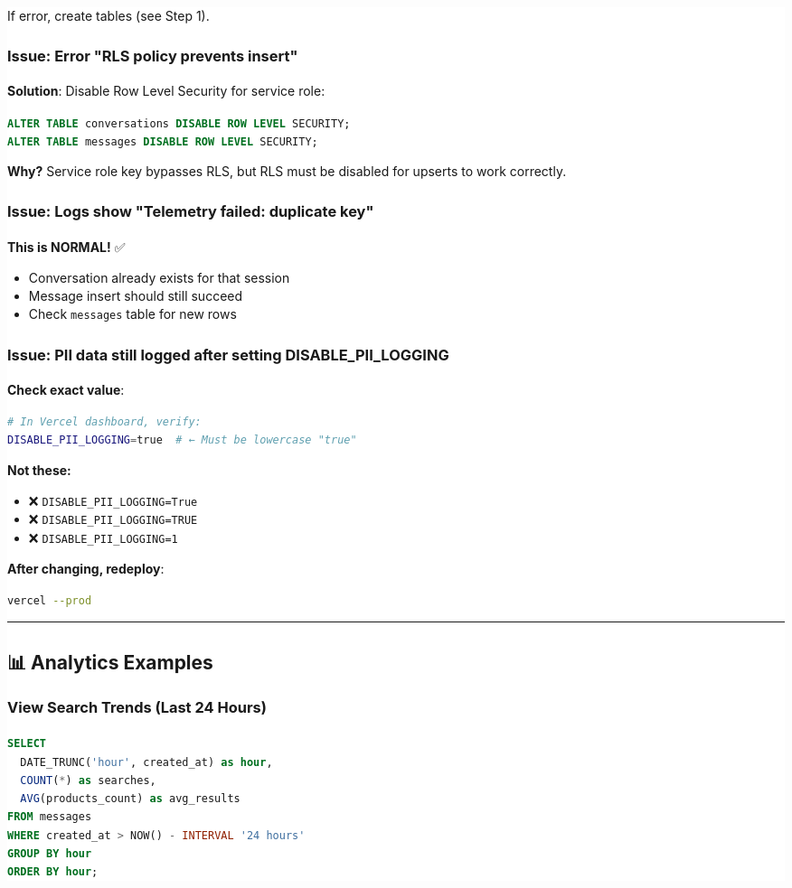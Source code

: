 If error, create tables (see Step 1).

### Issue: Error "RLS policy prevents insert"

**Solution**: Disable Row Level Security for service role:

```sql
ALTER TABLE conversations DISABLE ROW LEVEL SECURITY;
ALTER TABLE messages DISABLE ROW LEVEL SECURITY;
```

**Why?** Service role key bypasses RLS, but RLS must be disabled for upserts to work correctly.

### Issue: Logs show "Telemetry failed: duplicate key"

**This is NORMAL!** ✅

- Conversation already exists for that session
- Message insert should still succeed
- Check `messages` table for new rows

### Issue: PII data still logged after setting DISABLE_PII_LOGGING

**Check exact value**:
```bash
# In Vercel dashboard, verify:
DISABLE_PII_LOGGING=true  # ← Must be lowercase "true"
```

**Not these:**
- ❌ `DISABLE_PII_LOGGING=True`
- ❌ `DISABLE_PII_LOGGING=TRUE`
- ❌ `DISABLE_PII_LOGGING=1`

**After changing, redeploy**:
```bash
vercel --prod
```

---

## 📊 Analytics Examples

### View Search Trends (Last 24 Hours)

```sql
SELECT
  DATE_TRUNC('hour', created_at) as hour,
  COUNT(*) as searches,
  AVG(products_count) as avg_results
FROM messages
WHERE created_at > NOW() - INTERVAL '24 hours'
GROUP BY hour
ORDER BY hour;
```
